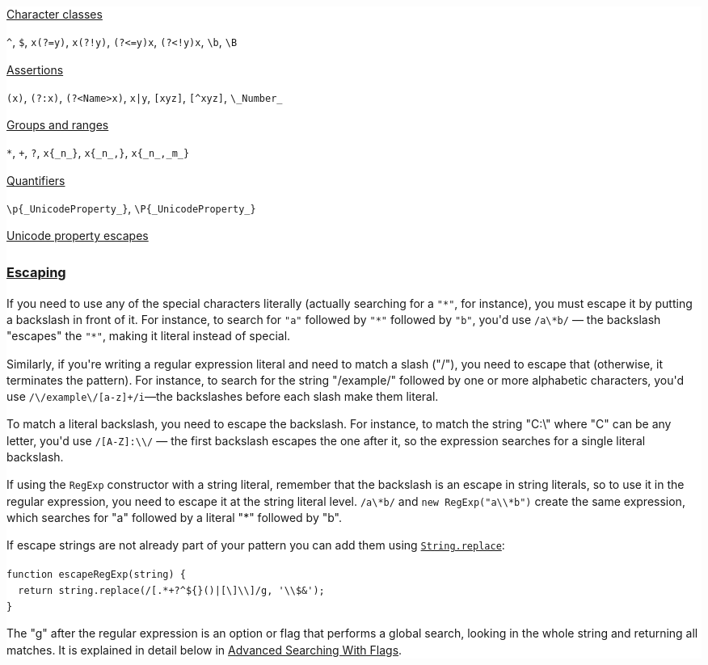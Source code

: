 [Character classes](https://developer.mozilla.org/en-US/docs/Web/JavaScript/Guide/Regular_Expressions/Character_Classes)

`^`, `$`, `x(?=y)`, `x(?!y)`, `(?<=y)x`, `(?<!y)x`, `\b`, `\B`

[Assertions](https://developer.mozilla.org/en-US/docs/Web/JavaScript/Guide/Regular_Expressions/Assertions)

`(x)`, `(?:x)`, `(?<Name>x)`, `x|y`, `[xyz]`, `[^xyz]`, `\_Number_`

[Groups and ranges](https://developer.mozilla.org/en-US/docs/Web/JavaScript/Guide/Regular_Expressions/Groups_and_Ranges)

`*`, `+`, `?`, `x{_n_}`, `x{_n_,}`, `x{_n_,_m_}`

[Quantifiers](https://developer.mozilla.org/en-US/docs/Web/JavaScript/Guide/Regular_Expressions/Quantifiers)

`\p{_UnicodeProperty_}`, `\P{_UnicodeProperty_}`

[Unicode property escapes](https://developer.mozilla.org/en-US/docs/Web/JavaScript/Guide/Regular_Expressions/Unicode_Property_Escapes)

### [Escaping](https://developer.mozilla.org/en-US/docs/Web/JavaScript/Guide/Regular_Expressions#escaping "Permalink to Escaping")

If you need to use any of the special characters literally (actually searching for a `"*"`, for instance), you must escape it by putting a backslash in front of it. For instance, to search for `"a"` followed by `"*"` followed by `"b"`, you'd use `/a\*b/` — the backslash "escapes" the `"*"`, making it literal instead of special.

Similarly, if you're writing a regular expression literal and need to match a slash ("/"), you need to escape that (otherwise, it terminates the pattern). For instance, to search for the string "/example/" followed by one or more alphabetic characters, you'd use `/\/example\/[a-z]+/i`—the backslashes before each slash make them literal.

To match a literal backslash, you need to escape the backslash. For instance, to match the string "C:\\" where "C" can be any letter, you'd use `/[A-Z]:\\/` — the first backslash escapes the one after it, so the expression searches for a single literal backslash.

If using the `RegExp` constructor with a string literal, remember that the backslash is an escape in string literals, so to use it in the regular expression, you need to escape it at the string literal level. `/a\*b/` and `new RegExp("a\\*b")` create the same expression, which searches for "a" followed by a literal "\*" followed by "b".

If escape strings are not already part of your pattern you can add them using [`String.replace`](https://developer.mozilla.org/en-US/docs/Web/JavaScript/Reference/Global_Objects/String/replace):

```
function escapeRegExp(string) {
  return string.replace(/[.*+?^${}()|[\]\\]/g, '\\$&'); 
}
```

The "g" after the regular expression is an option or flag that performs a global search, looking in the whole string and returning all matches. It is explained in detail below in [Advanced Searching With Flags](https://developer.mozilla.org/en-US/docs/Web/JavaScript/Guide/Regular_Expressions#advanced_searching_with_flags).

